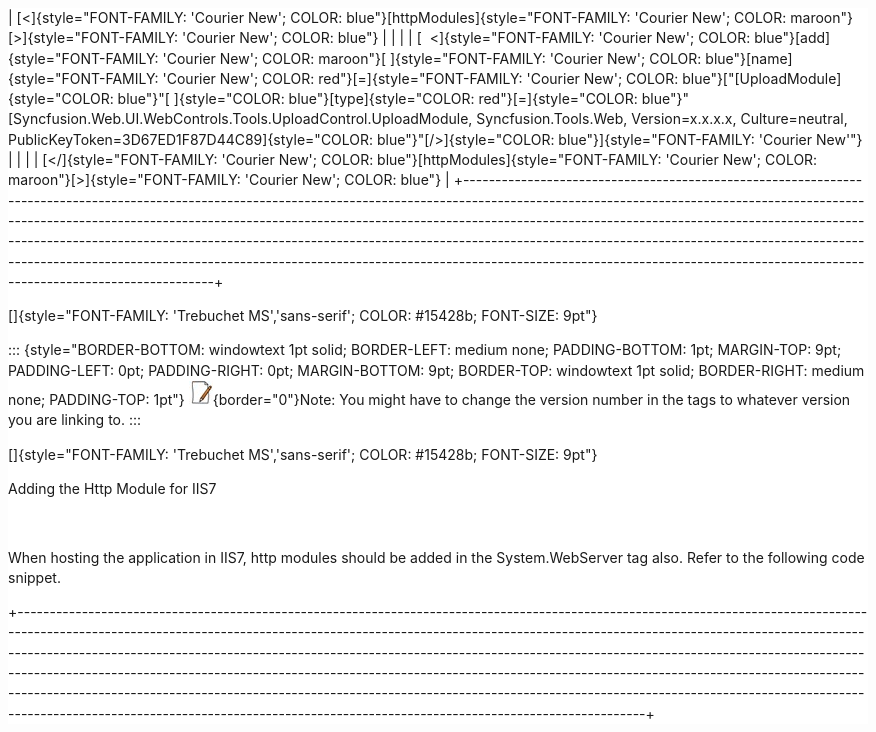 | [\<]{style="FONT-FAMILY: 'Courier New'; COLOR: blue"}[httpModules]{style="FONT-FAMILY: 'Courier New'; COLOR: maroon"}[\>]{style="FONT-FAMILY: 'Courier New'; COLOR: blue"}                                                                                                                                                                                                                                                                                                                                                                                                                                                                       |
|                                                                                                                                                                                                                                                                                                                                                                                                                                                                                                                                                                                                                                                  |
| [  \<]{style="FONT-FAMILY: 'Courier New'; COLOR: blue"}[add]{style="FONT-FAMILY: 'Courier New'; COLOR: maroon"}[ ]{style="FONT-FAMILY: 'Courier New'; COLOR: blue"}[name]{style="FONT-FAMILY: 'Courier New'; COLOR: red"}[=]{style="FONT-FAMILY: 'Courier New'; COLOR: blue"}[\"[UploadModule]{style="COLOR: blue"}\"[ ]{style="COLOR: blue"}[type]{style="COLOR: red"}[=]{style="COLOR: blue"}\"[Syncfusion.Web.UI.WebControls.Tools.UploadControl.UploadModule, Syncfusion.Tools.Web, Version=x.x.x.x, Culture=neutral, PublicKeyToken=3D67ED1F87D44C89]{style="COLOR: blue"}\"[/\>]{style="COLOR: blue"}]{style="FONT-FAMILY: 'Courier New'"} |
|                                                                                                                                                                                                                                                                                                                                                                                                                                                                                                                                                                                                                                                  |
| [\</]{style="FONT-FAMILY: 'Courier New'; COLOR: blue"}[httpModules]{style="FONT-FAMILY: 'Courier New'; COLOR: maroon"}[\>]{style="FONT-FAMILY: 'Courier New'; COLOR: blue"}                                                                                                                                                                                                                                                                                                                                                                                                                                                                      |
+--------------------------------------------------------------------------------------------------------------------------------------------------------------------------------------------------------------------------------------------------------------------------------------------------------------------------------------------------------------------------------------------------------------------------------------------------------------------------------------------------------------------------------------------------------------------------------------------------------------------------------------------------+

[]{style="FONT-FAMILY: 'Trebuchet MS','sans-serif'; COLOR: #15428b; FONT-SIZE: 9pt"} 

::: {style="BORDER-BOTTOM: windowtext 1pt solid; BORDER-LEFT: medium none; PADDING-BOTTOM: 1pt; MARGIN-TOP: 9pt; PADDING-LEFT: 0pt; PADDING-RIGHT: 0pt; MARGIN-BOTTOM: 9pt; BORDER-TOP: windowtext 1pt solid; BORDER-RIGHT: medium none; PADDING-TOP: 1pt"}
![](ImagesExt/image72_1.jpg){border="0"}Note: You might have to change the version number in the tags to whatever version you are linking to.
:::

[]{style="FONT-FAMILY: 'Trebuchet MS','sans-serif'; COLOR: #15428b; FONT-SIZE: 9pt"} 

Adding the Http Module for IIS7

 

When hosting the application in IIS7, http modules should be added in the System.WebServer tag also. Refer to the following code snippet.

+-------------------------------------------------------------------------------------------------------------------------------------------------------------------------------------------------------------------------------------------------------------------------------------------------------------------------------------------------------------------------------------------------------------------------------------------------------------------------------------------------------------------------------------------------------------------------------------------------------------------------------------------------------------------------------------------------------------------------------------------------------------------------------------------+